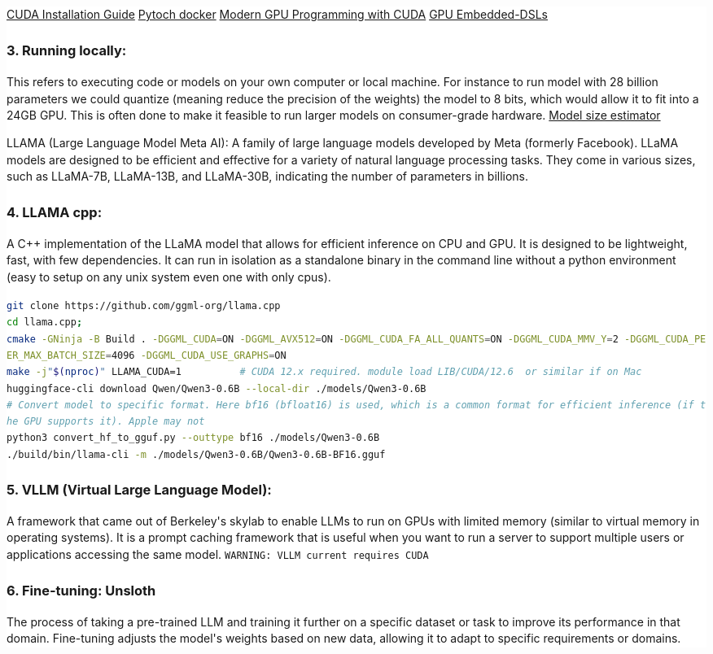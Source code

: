 [CUDA Installation Guide](https://developer.nvidia.com/cuda-downloads?target_os=Linux&target_arch=x86_64&Distribution=Debian&target_version=12&target_type=deb_local)
[Pytoch docker](https://hub.docker.com/layers/pytorch/pytorch/2.7.1-cuda12.6-cudnn9-devel/images/sha256-639b8229ccfd8a3aa803cf49c33d6d6fe406750d79aaf723fe8c0eb1060d8cff)
[Modern GPU Programming with CUDA](https://www.nvidia.com/en-us/on-demand/session/gtc25-s72449/)
[GPU Embedded-DSLs](https://www.modular.com/blog/democratizing-ai-compute-part-7-what-about-triton-and-python-edsls)



### 3. Running locally: 

This refers to executing code or models on your own computer or local machine. For instance to run model with 28 billion parameters we could quantize (meaning reduce the precision of the weights) the model to 8 bits, which would allow it to fit into a 24GB GPU. This is often done to make it feasible to run larger models on consumer-grade hardware.
   [Model size estimator](https://huggingface.co/docs/accelerate/en/usage_guides/model_size_estimator)

LLAMA (Large Language Model Meta AI): A family of large language models developed by Meta (formerly Facebook). LLaMA models are designed to be efficient and effective for a variety of natural language processing tasks. They come in various sizes, such as LLaMA-7B, LLaMA-13B, and LLaMA-30B, indicating the number of parameters in billions.

### 4. LLAMA cpp: 

A C++ implementation of the LLaMA model that allows for efficient inference on CPU and GPU. It is designed to be lightweight, fast, with few dependencies. It can run in isolation as a standalone binary in the command line without a python environment (easy to setup on any unix system even one with only cpus).

```bash
git clone https://github.com/ggml-org/llama.cpp
cd llama.cpp; 
cmake -GNinja -B Build . -DGGML_CUDA=ON -DGGML_AVX512=ON -DGGML_CUDA_FA_ALL_QUANTS=ON -DGGML_CUDA_MMV_Y=2 -DGGML_CUDA_PEER_MAX_BATCH_SIZE=4096 -DGGML_CUDA_USE_GRAPHS=ON
make -j"$(nproc)" LLAMA_CUDA=1          # CUDA 12.x required. module load LIB/CUDA/12.6  or similar if on Mac
huggingface-cli download Qwen/Qwen3-0.6B --local-dir ./models/Qwen3-0.6B
# Convert model to specific format. Here bf16 (bfloat16) is used, which is a common format for efficient inference (if the GPU supports it). Apple may not
python3 convert_hf_to_gguf.py --outtype bf16 ./models/Qwen3-0.6B
./build/bin/llama-cli -m ./models/Qwen3-0.6B/Qwen3-0.6B-BF16.gguf
```

### 5. VLLM (Virtual Large Language Model): 

A framework that came out of Berkeley's skylab to enable LLMs to run on GPUs with limited memory (similar to virtual memory in operating systems). It is a prompt caching framework that is useful when you want to run a server to support multiple users or applications accessing the same model. 
`WARNING: VLLM current requires CUDA`


### 6. Fine-tuning: Unsloth

 The process of taking a pre-trained LLM and training it further on a specific dataset or task to improve its performance in that domain. Fine-tuning adjusts the model's weights based on new data, allowing it to adapt to specific requirements or domains. 
 